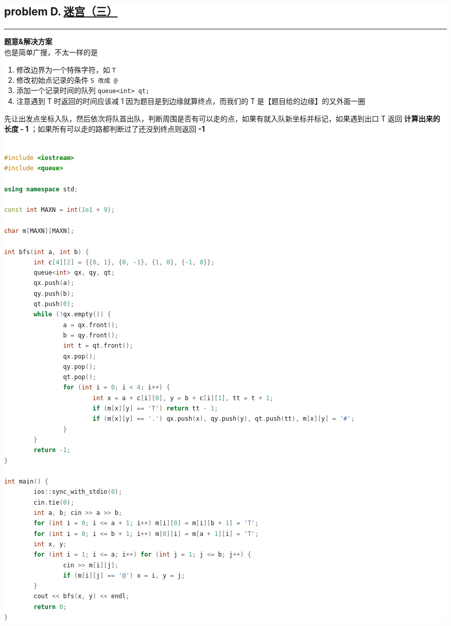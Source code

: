 

problem D. [迷宫（三）](https://vjudge.net/problem/%E8%AE%A1%E8%92%9C%E5%AE%A2-T1597)
----------------
***

**题意&解决方案**  
也是简单广搜，不太一样的是
1. 修改边界为一个特殊字符，如 `T`
2. 修改初始点记录的条件 `S 改成 @`
3. 添加一个记录时间的队列 `queue<int> qt;`
4. 注意遇到 T 时返回的时间应该减 1 因为题目是到边缘就算终点，而我们的 T 是【题目给的边缘】的又外面一圈

先让出发点坐标入队，然后依次将队首出队，判断周围是否有可以走的点，如果有就入队新坐标并标记，如果遇到出口 T 返回 **计算出来的长度 - 1** ；如果所有可以走的路都判断过了还没到终点则返回 **-1**


```c++

#include <iostream>
#include <queue>

using namespace std;

const int MAXN = int(1e1 + 9);

char m[MAXN][MAXN];

int bfs(int a, int b) {
        int c[4][2] = {{0, 1}, {0, -1}, {1, 0}, {-1, 0}};
        queue<int> qx, qy, qt;
        qx.push(a);
        qy.push(b);
        qt.push(0);
        while (!qx.empty()) {
                a = qx.front();
                b = qy.front();
                int t = qt.front();
                qx.pop();
                qy.pop();
                qt.pop();
                for (int i = 0; i < 4; i++) {
                        int x = a + c[i][0], y = b + c[i][1], tt = t + 1;
                        if (m[x][y] == 'T') return tt - 1;
                        if (m[x][y] == '.') qx.push(x), qy.push(y), qt.push(tt), m[x][y] = '#';
                }
        }
        return -1;
}

int main() {
        ios::sync_with_stdio(0);
        cin.tie(0);
        int a, b; cin >> a >> b;
        for (int i = 0; i <= a + 1; i++) m[i][0] = m[i][b + 1] = 'T';
        for (int i = 0; i <= b + 1; i++) m[0][i] = m[a + 1][i] = 'T';
        int x, y;
        for (int i = 1; i <= a; i++) for (int j = 1; j <= b; j++) {
                cin >> m[i][j];
                if (m[i][j] == '@') x = i, y = j;
        }
        cout << bfs(x, y) << endl;
        return 0;
}


```